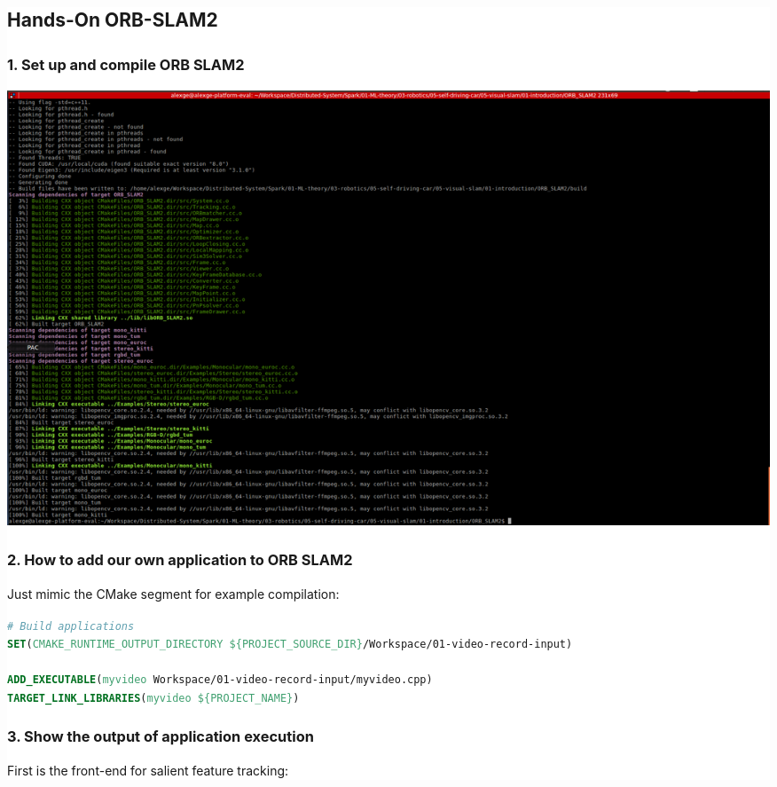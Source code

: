 
## Hands-On ORB-SLAM2

### 1. Set up and compile ORB SLAM2

<img src="doc/orb-slam2-compilation.png" alt="ORB SLAM2 Git Pull" width="100%">

### 2. How to add our own application to ORB SLAM2

Just mimic the CMake segment for example compilation:

```cmake
# Build applications
SET(CMAKE_RUNTIME_OUTPUT_DIRECTORY ${PROJECT_SOURCE_DIR}/Workspace/01-video-record-input)

ADD_EXECUTABLE(myvideo Workspace/01-video-record-input/myvideo.cpp)
TARGET_LINK_LIBRARIES(myvideo ${PROJECT_NAME})
```

### 3. Show the output of application execution

First is the front-end for salient feature tracking:
